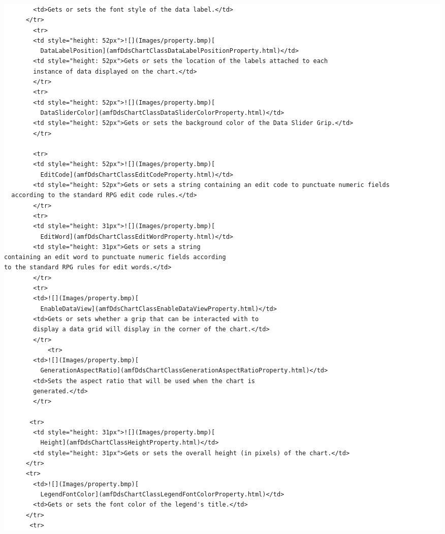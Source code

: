             <td>Gets or sets the font style of the data label.</td>
          </tr>
            <tr>
            <td style="height: 52px">![](Images/property.bmp)[
              DataLabelPosition](amfDdsChartClassDataLabelPositionProperty.html)</td>
            <td style="height: 52px">Gets or sets the location of the labels attached to each 
			instance of data displayed on the chart.</td>
            </tr>
            <tr>
            <td style="height: 52px">![](Images/property.bmp)[
              DataSliderColor](amfDdsChartClassDataSliderColorProperty.html)</td>
            <td style="height: 52px">Gets or sets the background color of the Data Slider Grip.</td>
            </tr>

			<tr>
            <td style="height: 52px">![](Images/property.bmp)[
              EditCode](amfDdsChartClassEditCodeProperty.html)</td>
            <td style="height: 52px">Gets or sets a string containing an edit code to punctuate numeric fields 
	  according to the standard RPG edit code rules.</td>
            </tr>
			<tr>
            <td style="height: 31px">![](Images/property.bmp)[
              EditWord](amfDdsChartClassEditWordProperty.html)</td>
            <td style="height: 31px">Gets or sets a string
    containing an edit word to punctuate numeric fields according
    to the standard RPG rules for edit words.</td>
            </tr>
			<tr>
            <td>![](Images/property.bmp)[
              EnableDataView](amfDdsChartClassEnableDataViewProperty.html)</td>
            <td>Gets or sets whether a grip that can be interacted with to 
			display a data grid will display in the corner of the chart.</td>
            </tr>
            	<tr>
            <td>![](Images/property.bmp)[
              GenerationAspectRatio](amfDdsChartClassGenerationAspectRatioProperty.html)</td>
            <td>Sets the aspect ratio that will be used when the chart is 
			generated.</td>
            </tr>

           <tr>
            <td style="height: 31px">![](Images/property.bmp)[
              Height](amfDdsChartClassHeightProperty.html)</td>
            <td style="height: 31px">Gets or sets the overall height (in pixels) of the chart.</td>
          </tr>
          <tr>
            <td>![](Images/property.bmp)[
              LegendFontColor](amfDdsChartClassLegendFontColorProperty.html)</td>
            <td>Gets or sets the font color of the legend's title.</td>
          </tr>
           <tr>